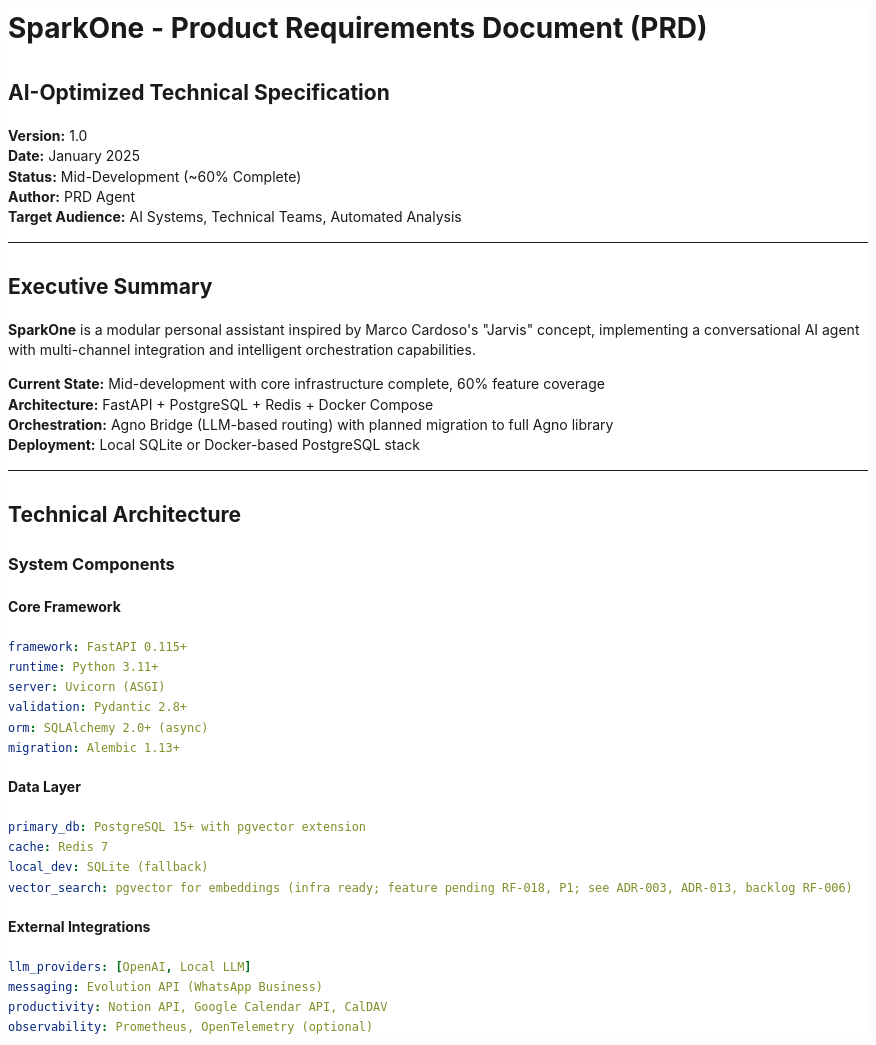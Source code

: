 # SparkOne - Product Requirements Document (PRD)
## AI-Optimized Technical Specification

**Version:** 1.0  
**Date:** January 2025  
**Status:** Mid-Development (~60% Complete)  
**Author:** PRD Agent  
**Target Audience:** AI Systems, Technical Teams, Automated Analysis

---

## Executive Summary

**SparkOne** is a modular personal assistant inspired by Marco Cardoso's "Jarvis" concept, implementing a conversational AI agent with multi-channel integration and intelligent orchestration capabilities.

**Current State:** Mid-development with core infrastructure complete, 60% feature coverage  
**Architecture:** FastAPI + PostgreSQL + Redis + Docker Compose  
**Orchestration:** Agno Bridge (LLM-based routing) with planned migration to full Agno library  
**Deployment:** Local SQLite or Docker-based PostgreSQL stack  

---

## Technical Architecture

### System Components

#### Core Framework
```yaml
framework: FastAPI 0.115+
runtime: Python 3.11+
server: Uvicorn (ASGI)
validation: Pydantic 2.8+
orm: SQLAlchemy 2.0+ (async)
migration: Alembic 1.13+
```

#### Data Layer
```yaml
primary_db: PostgreSQL 15+ with pgvector extension
cache: Redis 7
local_dev: SQLite (fallback)
vector_search: pgvector for embeddings (infra ready; feature pending RF-018, P1; see ADR-003, ADR-013, backlog RF-006)
```

#### External Integrations
```yaml
llm_providers: [OpenAI, Local LLM]
messaging: Evolution API (WhatsApp Business)
productivity: Notion API, Google Calendar API, CalDAV
observability: Prometheus, OpenTelemetry (optional)
```
